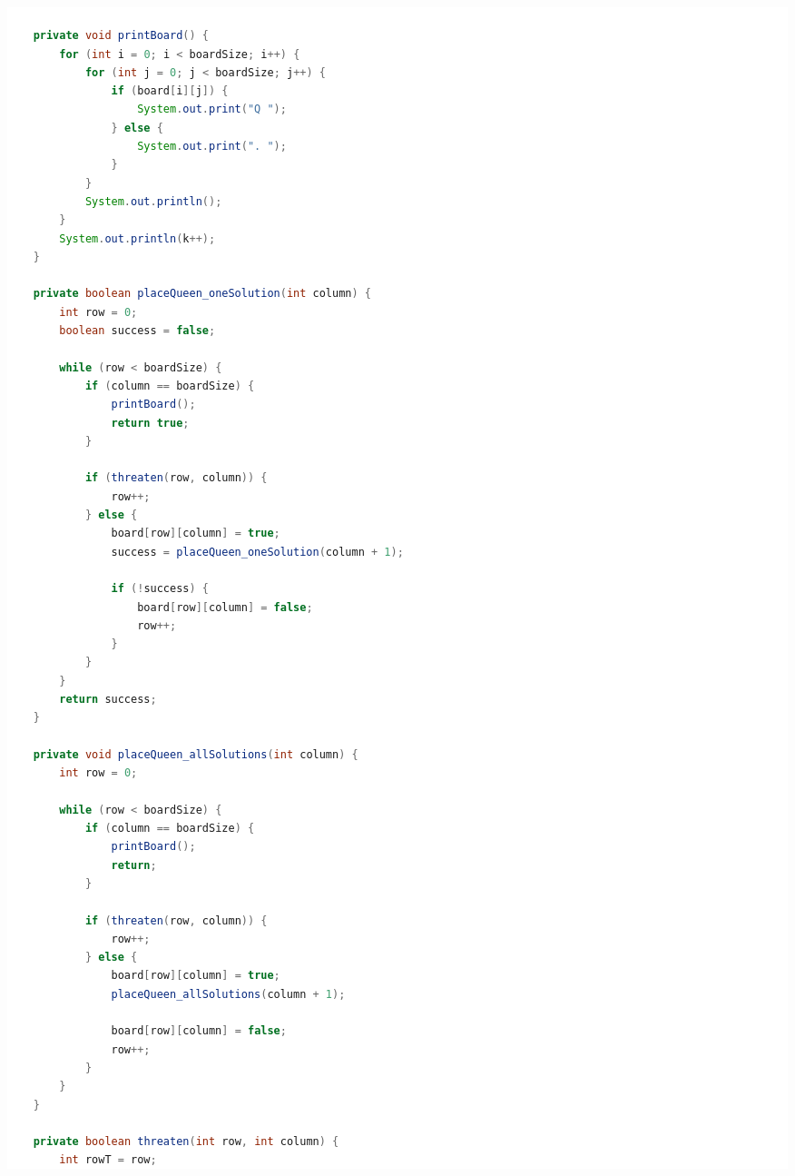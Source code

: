 ```java

    private void printBoard() {
        for (int i = 0; i < boardSize; i++) {
            for (int j = 0; j < boardSize; j++) {
                if (board[i][j]) {
                    System.out.print("Q ");
                } else {
                    System.out.print(". ");
                }
            }
            System.out.println();
        }
        System.out.println(k++);
    }

    private boolean placeQueen_oneSolution(int column) {
        int row = 0;
        boolean success = false;

        while (row < boardSize) {
            if (column == boardSize) {
                printBoard();
                return true;
            }

            if (threaten(row, column)) {
                row++;
            } else {
                board[row][column] = true;
                success = placeQueen_oneSolution(column + 1);

                if (!success) {
                    board[row][column] = false;
                    row++;
                }
            }
        }
        return success;
    }

    private void placeQueen_allSolutions(int column) {
        int row = 0;

        while (row < boardSize) {
            if (column == boardSize) {
                printBoard();
                return;
            }

            if (threaten(row, column)) {
                row++;
            } else {
                board[row][column] = true;
                placeQueen_allSolutions(column + 1);

                board[row][column] = false;
                row++;
            }
        }
    }

    private boolean threaten(int row, int column) {
        int rowT = row;
```